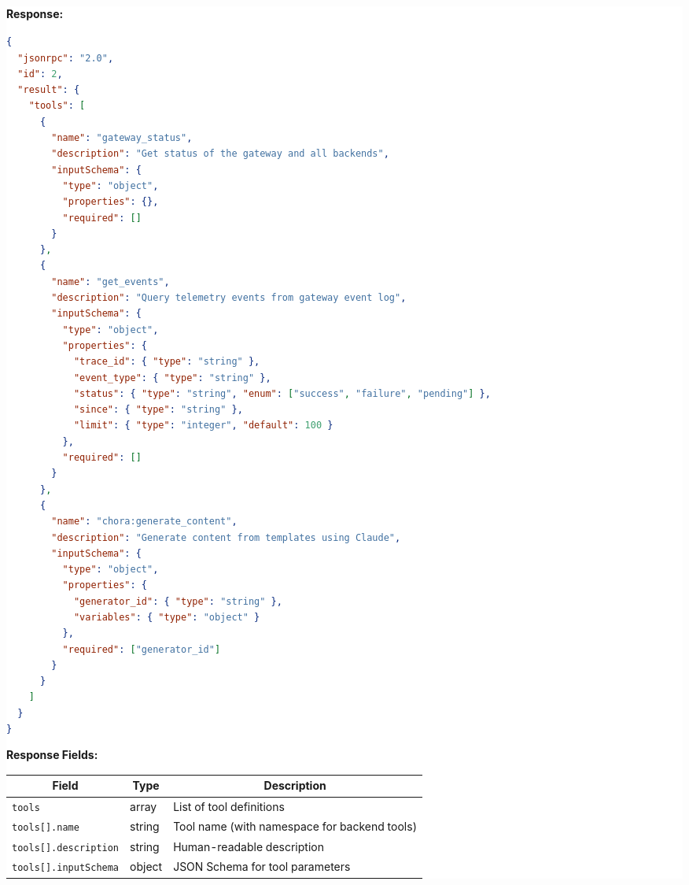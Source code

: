 **Response:**
```json
{
  "jsonrpc": "2.0",
  "id": 2,
  "result": {
    "tools": [
      {
        "name": "gateway_status",
        "description": "Get status of the gateway and all backends",
        "inputSchema": {
          "type": "object",
          "properties": {},
          "required": []
        }
      },
      {
        "name": "get_events",
        "description": "Query telemetry events from gateway event log",
        "inputSchema": {
          "type": "object",
          "properties": {
            "trace_id": { "type": "string" },
            "event_type": { "type": "string" },
            "status": { "type": "string", "enum": ["success", "failure", "pending"] },
            "since": { "type": "string" },
            "limit": { "type": "integer", "default": 100 }
          },
          "required": []
        }
      },
      {
        "name": "chora:generate_content",
        "description": "Generate content from templates using Claude",
        "inputSchema": {
          "type": "object",
          "properties": {
            "generator_id": { "type": "string" },
            "variables": { "type": "object" }
          },
          "required": ["generator_id"]
        }
      }
    ]
  }
}
```

**Response Fields:**

| Field | Type | Description |
|-------|------|-------------|
| `tools` | array | List of tool definitions |
| `tools[].name` | string | Tool name (with namespace for backend tools) |
| `tools[].description` | string | Human-readable description |
| `tools[].inputSchema` | object | JSON Schema for tool parameters |
